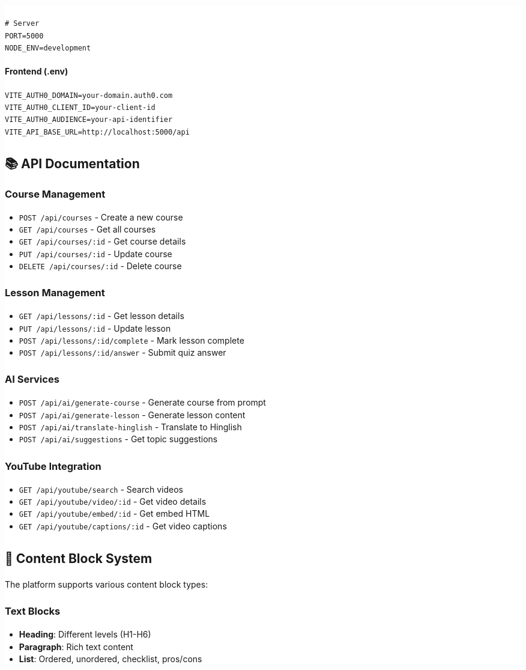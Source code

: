```env

# Server
PORT=5000
NODE_ENV=development
```

#### Frontend (.env)
```env
VITE_AUTH0_DOMAIN=your-domain.auth0.com
VITE_AUTH0_CLIENT_ID=your-client-id
VITE_AUTH0_AUDIENCE=your-api-identifier
VITE_API_BASE_URL=http://localhost:5000/api
```

## 📚 API Documentation

### Course Management
- `POST /api/courses` - Create a new course
- `GET /api/courses` - Get all courses
- `GET /api/courses/:id` - Get course details
- `PUT /api/courses/:id` - Update course
- `DELETE /api/courses/:id` - Delete course

### Lesson Management
- `GET /api/lessons/:id` - Get lesson details
- `PUT /api/lessons/:id` - Update lesson
- `POST /api/lessons/:id/complete` - Mark lesson complete
- `POST /api/lessons/:id/answer` - Submit quiz answer

### AI Services
- `POST /api/ai/generate-course` - Generate course from prompt
- `POST /api/ai/generate-lesson` - Generate lesson content
- `POST /api/ai/translate-hinglish` - Translate to Hinglish
- `POST /api/ai/suggestions` - Get topic suggestions

### YouTube Integration
- `GET /api/youtube/search` - Search videos
- `GET /api/youtube/video/:id` - Get video details
- `GET /api/youtube/embed/:id` - Get embed HTML
- `GET /api/youtube/captions/:id` - Get video captions

## 🔧 Content Block System

The platform supports various content block types:

### Text Blocks
- **Heading**: Different levels (H1-H6)
- **Paragraph**: Rich text content
- **List**: Ordered, unordered, checklist, pros/cons
